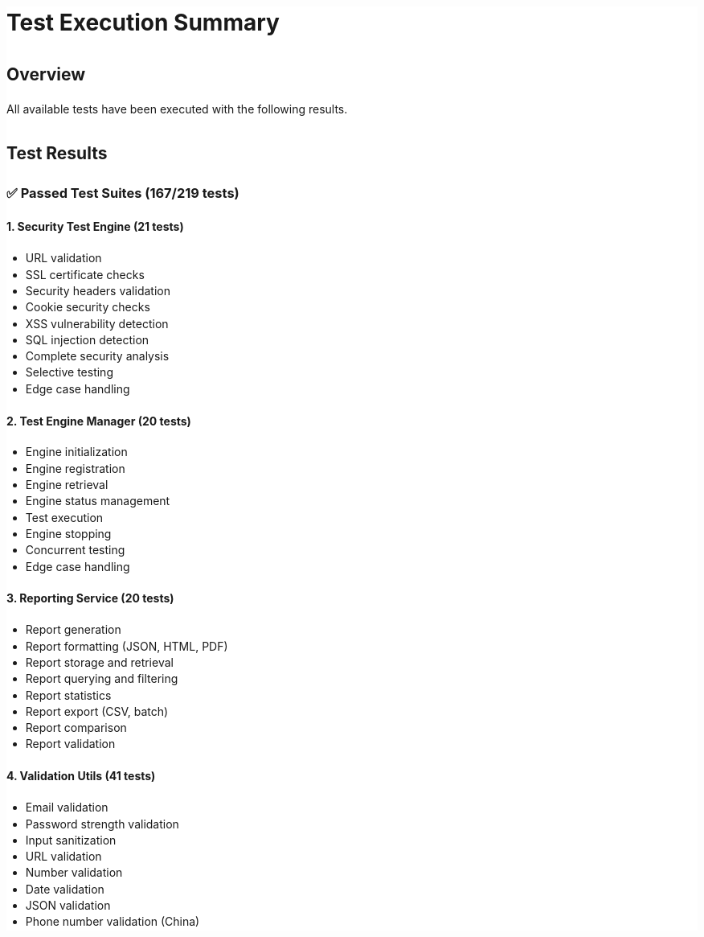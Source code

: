 # Test Execution Summary

## Overview
All available tests have been executed with the following results.

## Test Results

### ✅ Passed Test Suites (167/219 tests)

#### 1. Security Test Engine (21 tests)
- URL validation
- SSL certificate checks  
- Security headers validation
- Cookie security checks
- XSS vulnerability detection
- SQL injection detection
- Complete security analysis
- Selective testing
- Edge case handling

#### 2. Test Engine Manager (20 tests)
- Engine initialization
- Engine registration
- Engine retrieval
- Engine status management
- Test execution
- Engine stopping
- Concurrent testing
- Edge case handling

#### 3. Reporting Service (20 tests)
- Report generation
- Report formatting (JSON, HTML, PDF)
- Report storage and retrieval
- Report querying and filtering
- Report statistics
- Report export (CSV, batch)
- Report comparison
- Report validation

#### 4. Validation Utils (41 tests)
- Email validation
- Password strength validation
- Input sanitization
- URL validation
- Number validation
- Date validation
- JSON validation
- Phone number validation (China)

